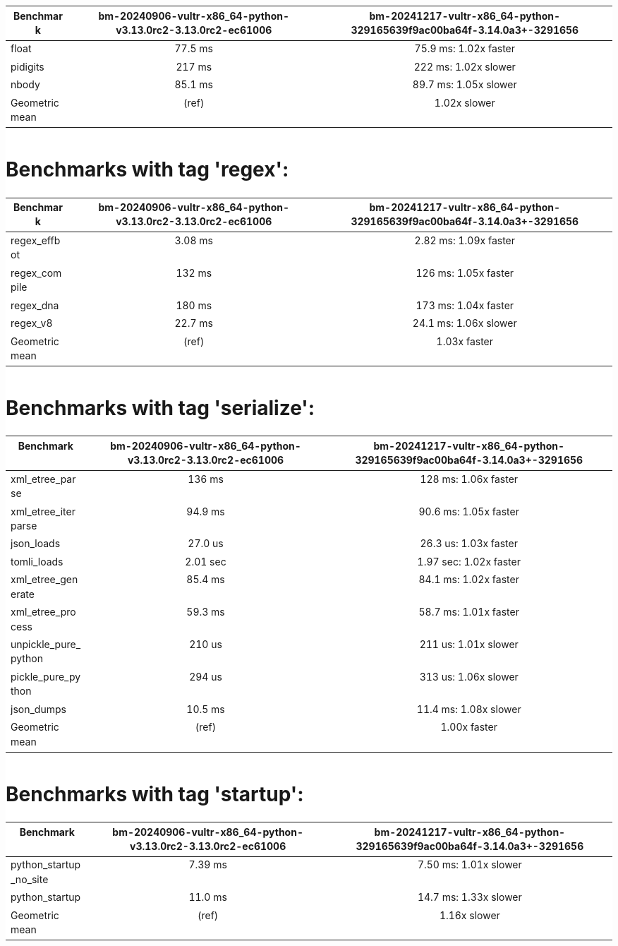 | Benchmark      | bm-20240906-vultr-x86_64-python-v3.13.0rc2-3.13.0rc2-ec61006 | bm-20241217-vultr-x86_64-python-329165639f9ac00ba64f-3.14.0a3+-3291656 |
|----------------|:------------------------------------------------------------:|:----------------------------------------------------------------------:|
| float          | 77.5 ms                                                      | 75.9 ms: 1.02x faster                                                  |
| pidigits       | 217 ms                                                       | 222 ms: 1.02x slower                                                   |
| nbody          | 85.1 ms                                                      | 89.7 ms: 1.05x slower                                                  |
| Geometric mean | (ref)                                                        | 1.02x slower                                                           |

Benchmarks with tag 'regex':
============================

| Benchmark      | bm-20240906-vultr-x86_64-python-v3.13.0rc2-3.13.0rc2-ec61006 | bm-20241217-vultr-x86_64-python-329165639f9ac00ba64f-3.14.0a3+-3291656 |
|----------------|:------------------------------------------------------------:|:----------------------------------------------------------------------:|
| regex_effbot   | 3.08 ms                                                      | 2.82 ms: 1.09x faster                                                  |
| regex_compile  | 132 ms                                                       | 126 ms: 1.05x faster                                                   |
| regex_dna      | 180 ms                                                       | 173 ms: 1.04x faster                                                   |
| regex_v8       | 22.7 ms                                                      | 24.1 ms: 1.06x slower                                                  |
| Geometric mean | (ref)                                                        | 1.03x faster                                                           |

Benchmarks with tag 'serialize':
================================

| Benchmark            | bm-20240906-vultr-x86_64-python-v3.13.0rc2-3.13.0rc2-ec61006 | bm-20241217-vultr-x86_64-python-329165639f9ac00ba64f-3.14.0a3+-3291656 |
|----------------------|:------------------------------------------------------------:|:----------------------------------------------------------------------:|
| xml_etree_parse      | 136 ms                                                       | 128 ms: 1.06x faster                                                   |
| xml_etree_iterparse  | 94.9 ms                                                      | 90.6 ms: 1.05x faster                                                  |
| json_loads           | 27.0 us                                                      | 26.3 us: 1.03x faster                                                  |
| tomli_loads          | 2.01 sec                                                     | 1.97 sec: 1.02x faster                                                 |
| xml_etree_generate   | 85.4 ms                                                      | 84.1 ms: 1.02x faster                                                  |
| xml_etree_process    | 59.3 ms                                                      | 58.7 ms: 1.01x faster                                                  |
| unpickle_pure_python | 210 us                                                       | 211 us: 1.01x slower                                                   |
| pickle_pure_python   | 294 us                                                       | 313 us: 1.06x slower                                                   |
| json_dumps           | 10.5 ms                                                      | 11.4 ms: 1.08x slower                                                  |
| Geometric mean       | (ref)                                                        | 1.00x faster                                                           |

Benchmarks with tag 'startup':
==============================

| Benchmark              | bm-20240906-vultr-x86_64-python-v3.13.0rc2-3.13.0rc2-ec61006 | bm-20241217-vultr-x86_64-python-329165639f9ac00ba64f-3.14.0a3+-3291656 |
|------------------------|:------------------------------------------------------------:|:----------------------------------------------------------------------:|
| python_startup_no_site | 7.39 ms                                                      | 7.50 ms: 1.01x slower                                                  |
| python_startup         | 11.0 ms                                                      | 14.7 ms: 1.33x slower                                                  |
| Geometric mean         | (ref)                                                        | 1.16x slower                                                           |
